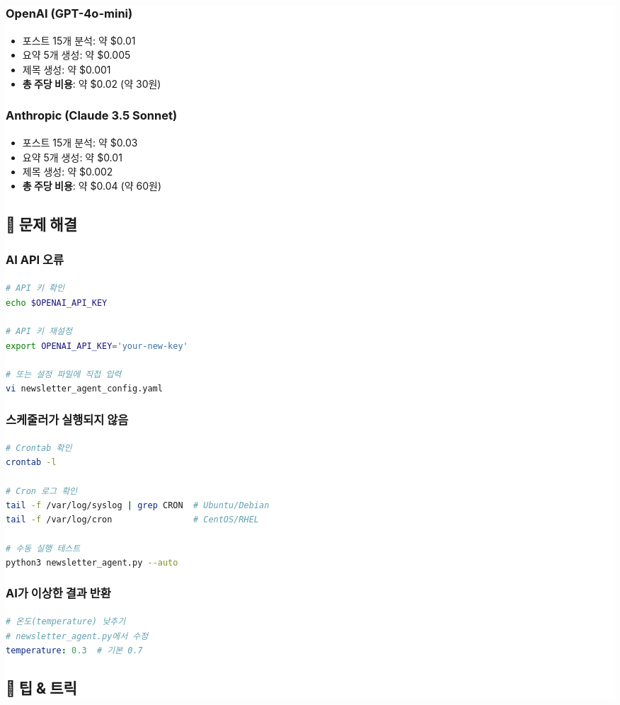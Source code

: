 ### OpenAI (GPT-4o-mini)

- 포스트 15개 분석: 약 $0.01
- 요약 5개 생성: 약 $0.005
- 제목 생성: 약 $0.001
- **총 주당 비용**: 약 $0.02 (약 30원)

### Anthropic (Claude 3.5 Sonnet)

- 포스트 15개 분석: 약 $0.03
- 요약 5개 생성: 약 $0.01
- 제목 생성: 약 $0.002
- **총 주당 비용**: 약 $0.04 (약 60원)

## 🐛 문제 해결

### AI API 오류

```bash
# API 키 확인
echo $OPENAI_API_KEY

# API 키 재설정
export OPENAI_API_KEY='your-new-key'

# 또는 설정 파일에 직접 입력
vi newsletter_agent_config.yaml
```

### 스케줄러가 실행되지 않음

```bash
# Crontab 확인
crontab -l

# Cron 로그 확인
tail -f /var/log/syslog | grep CRON  # Ubuntu/Debian
tail -f /var/log/cron                # CentOS/RHEL

# 수동 실행 테스트
python3 newsletter_agent.py --auto
```

### AI가 이상한 결과 반환

```yaml
# 온도(temperature) 낮추기
# newsletter_agent.py에서 수정
temperature: 0.3  # 기본 0.7
```

## 🎁 팁 & 트릭
